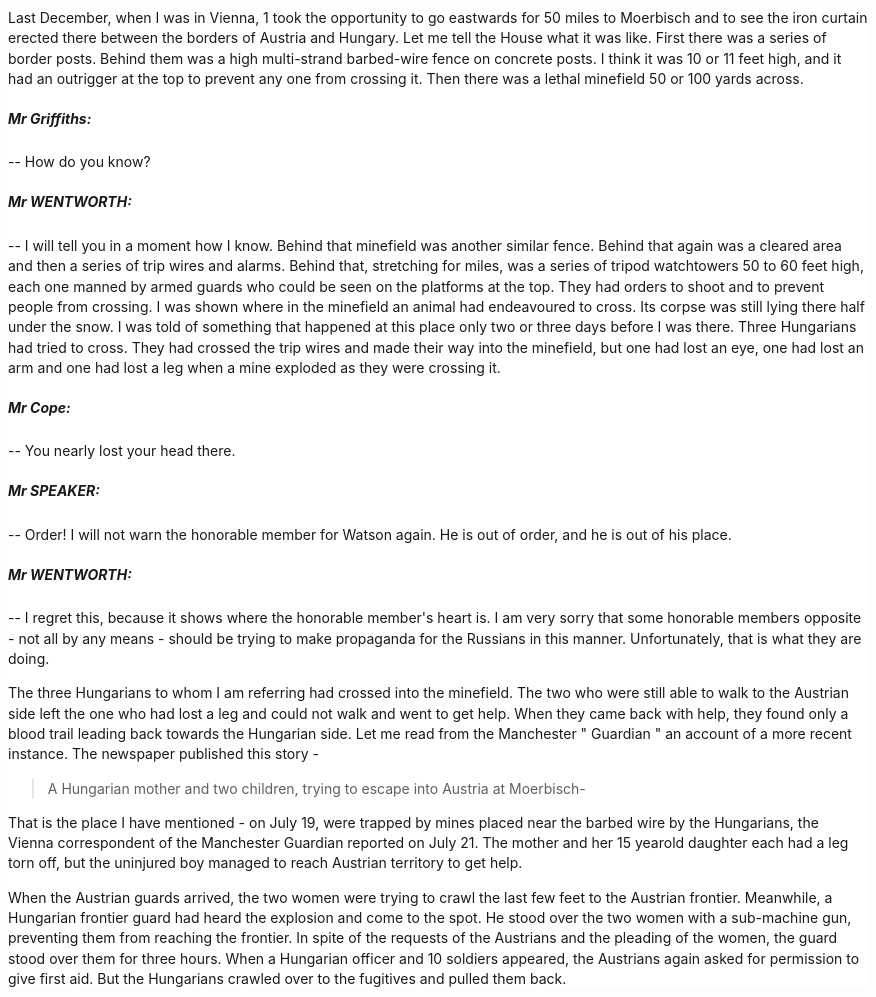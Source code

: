 Last December, when I was in Vienna,  1  took the opportunity to go eastwards for 50 miles to Moerbisch and to see the iron curtain erected there between the borders of Austria and Hungary. Let me tell the House what it was like. First there was a series of border posts. Behind them was a high multi-strand barbed-wire fence on concrete posts. I think it was 10 or 11 feet high, and it had an outrigger at the top to prevent any one from crossing it. Then there was a lethal minefield 50 or 100 yards across. 

##### Mr Griffiths:

-- How do you know? 

##### Mr WENTWORTH:

-- I will tell you in a moment how I know. Behind that minefield was another similar fence. Behind that again was a cleared area and then a series of trip wires and alarms. Behind that, stretching for miles, was a series of tripod watchtowers 50 to 60 feet high, each one manned by armed guards who could be seen on the platforms at the top. They had orders to shoot and to prevent people from crossing. I was shown where in the minefield an animal had endeavoured to cross. Its corpse was still lying there half under the snow. I was told of something that happened at this place only two or three days before I was there. Three Hungarians had tried to cross. They had crossed the trip wires and made their way into the minefield, but one had lost an eye, one had lost an arm and one had lost a leg when a mine exploded as they were crossing it. 

##### Mr Cope:

-- You nearly lost your head there. 

##### Mr SPEAKER:

-- Order! I will not warn the honorable member for Watson again. He is out of order, and he is out of his place. 

##### Mr WENTWORTH:

-- I regret this, because it shows where the honorable member's heart is. I am very sorry that some honorable members opposite - not all by any means - should be trying to make propaganda for the Russians in this manner. Unfortunately, that is what they are doing. 

The three Hungarians to whom I am referring had crossed into the minefield. The two who were still able to walk to the Austrian side left the one who had lost a leg and could not walk and went to get help. When they came back with help, they found only a blood trail leading back towards the Hungarian side. Let me read from the Manchester " Guardian " an account of a more recent instance. The newspaper published this story - 

  >A Hungarian mother and two children, trying to escape into Austria at Moerbisch- 

That is the place I have mentioned -  on July 19, were trapped by mines placed near the barbed wire by the Hungarians, the Vienna correspondent of the Manchester Guardian reported on July 21. The mother and her 15 yearold daughter each had a leg torn off, but the uninjured boy managed to reach Austrian territory to get help. 

When the Austrian guards arrived, the two women were trying to crawl the last few feet to the Austrian frontier. Meanwhile, a Hungarian frontier guard had heard the explosion and come to the spot. He stood over the two women with a sub-machine gun, preventing them from reaching the frontier. In spite of the requests of the Austrians and the pleading of the women, the guard stood over them for three hours. When a Hungarian officer and 10 soldiers appeared, the Austrians again asked for permission to give first aid. But the Hungarians crawled over to the fugitives and pulled them back. 

